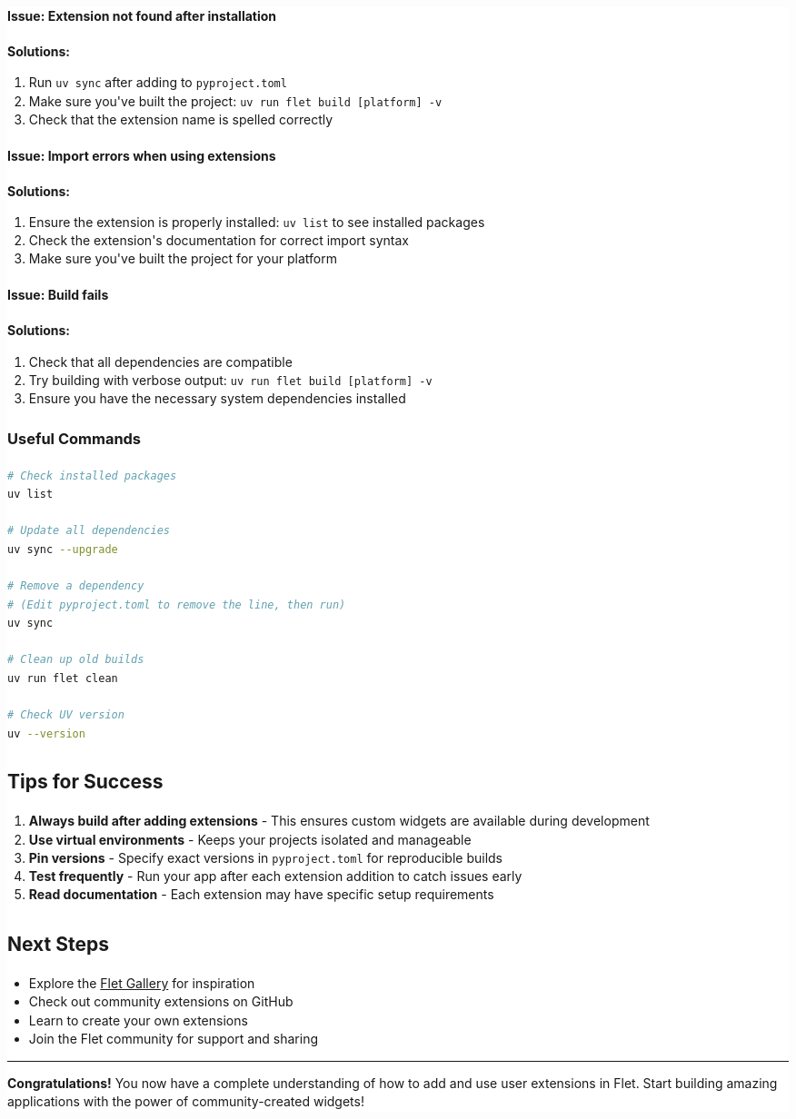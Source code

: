 #### Issue: Extension not found after installation
**Solutions:**
1. Run `uv sync` after adding to `pyproject.toml`
2. Make sure you've built the project: `uv run flet build [platform] -v`
3. Check that the extension name is spelled correctly

#### Issue: Import errors when using extensions
**Solutions:**
1. Ensure the extension is properly installed: `uv list` to see installed packages
2. Check the extension's documentation for correct import syntax
3. Make sure you've built the project for your platform

#### Issue: Build fails
**Solutions:**
1. Check that all dependencies are compatible
2. Try building with verbose output: `uv run flet build [platform] -v`
3. Ensure you have the necessary system dependencies installed

### Useful Commands

```bash
# Check installed packages
uv list

# Update all dependencies
uv sync --upgrade

# Remove a dependency
# (Edit pyproject.toml to remove the line, then run)
uv sync

# Clean up old builds
uv run flet clean

# Check UV version
uv --version
```

## Tips for Success

1. **Always build after adding extensions** - This ensures custom widgets are available during development
2. **Use virtual environments** - Keeps your projects isolated and manageable
3. **Pin versions** - Specify exact versions in `pyproject.toml` for reproducible builds
4. **Test frequently** - Run your app after each extension addition to catch issues early
5. **Read documentation** - Each extension may have specific setup requirements

## Next Steps

- Explore the [Flet Gallery](https://flet.dev/gallery) for inspiration
- Check out community extensions on GitHub
- Learn to create your own extensions
- Join the Flet community for support and sharing

---

**Congratulations!** You now have a complete understanding of how to add and use user extensions in Flet. Start building amazing applications with the power of community-created widgets!
